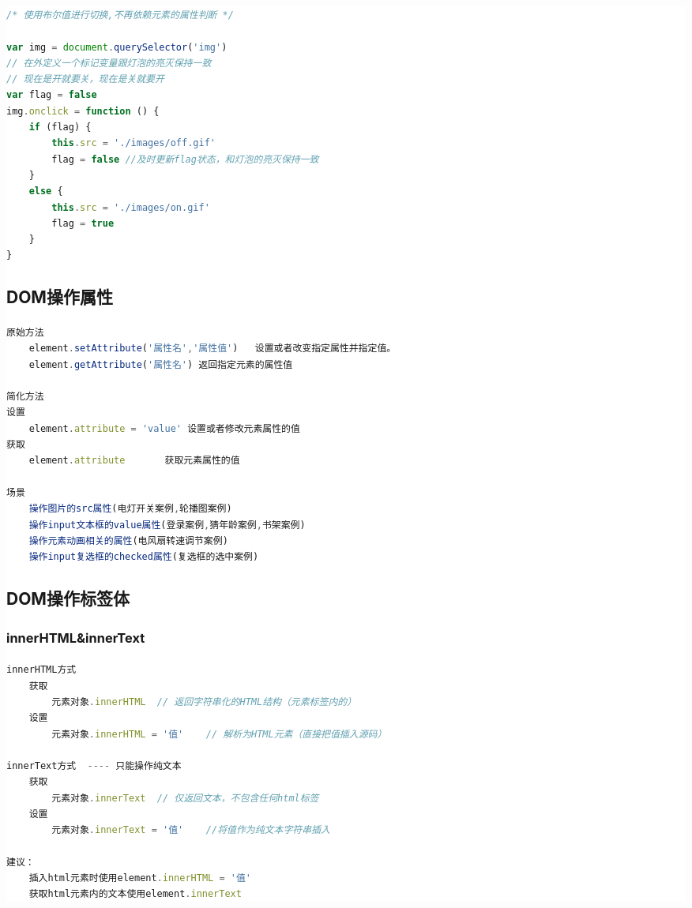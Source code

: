 ```js
/* 使用布尔值进行切换,不再依赖元素的属性判断 */

var img = document.querySelector('img')
// 在外定义一个标记变量跟灯泡的亮灭保持一致
// 现在是开就要关，现在是关就要开
var flag = false
img.onclick = function () {
    if (flag) {
        this.src = './images/off.gif'
        flag = false //及时更新flag状态，和灯泡的亮灭保持一致
    }
    else {
        this.src = './images/on.gif'
        flag = true
    }
}
```

## DOM操作属性

```js
原始方法
	element.setAttribute('属性名','属性值')	设置或者改变指定属性并指定值。
	element.getAttribute('属性名')	返回指定元素的属性值

简化方法
设置
	element.attribute = 'value' 设置或者修改元素属性的值
获取
	element.attribute  		获取元素属性的值
	
场景
	操作图片的src属性(电灯开关案例,轮播图案例)
	操作input文本框的value属性(登录案例,猜年龄案例,书架案例)
	操作元素动画相关的属性(电风扇转速调节案例)
	操作input复选框的checked属性(复选框的选中案例)
```

## DOM操作标签体

### innerHTML&innerText

```js
innerHTML方式
	获取 
		元素对象.innerHTML	// 返回字符串化的HTML结构（元素标签内的）
	设置
		元素对象.innerHTML = '值'	// 解析为HTML元素（直接把值插入源码）
		
innerText方式  ---- 只能操作纯文本
	获取 
		元素对象.innerText	// 仅返回文本，不包含任何html标签
	设置
		元素对象.innerText = '值'	//将值作为纯文本字符串插入

建议：
	插入html元素时使用element.innerHTML = '值'
	获取html元素内的文本使用element.innerText
```
